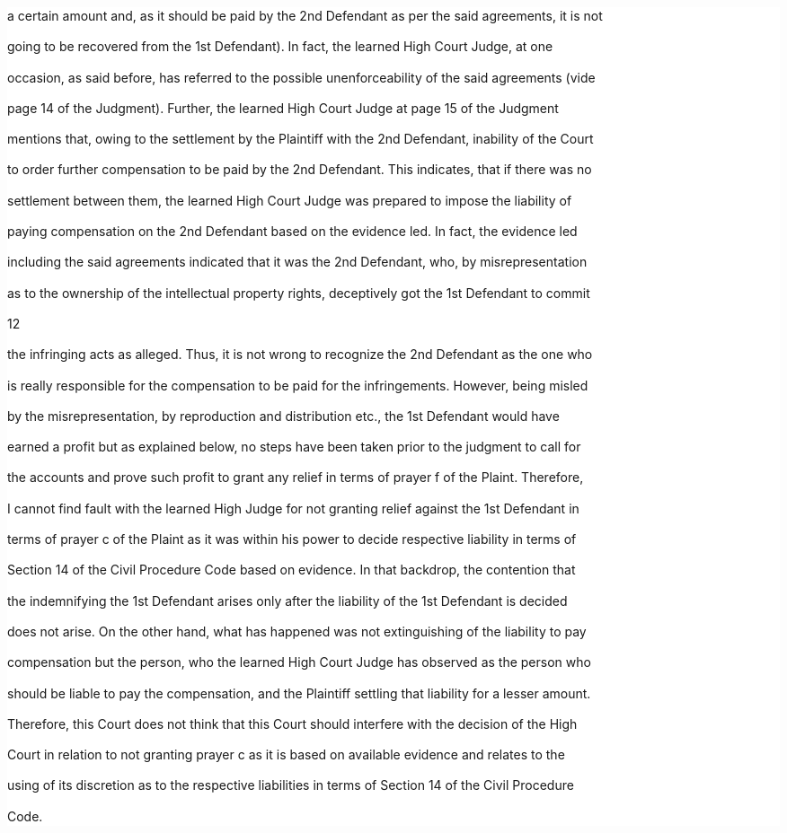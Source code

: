 a certain amount and, as it should be paid by the 2nd Defendant as per the said agreements, it is not

going to be recovered from the 1st Defendant). In fact, the learned High Court Judge, at one

occasion, as said before, has referred to the possible unenforceability of the said agreements (vide

page 14 of the Judgment). Further, the learned High Court Judge at page 15 of the Judgment

mentions that, owing to the settlement by the Plaintiff with the 2nd Defendant, inability of the Court

to order further compensation to be paid by the 2nd Defendant. This indicates, that if there was no

settlement between them, the learned High Court Judge was prepared to impose the liability of

paying compensation on the 2nd Defendant based on the evidence led. In fact, the evidence led

including the said agreements indicated that it was the 2nd Defendant, who, by misrepresentation

as to the ownership of the intellectual property rights, deceptively got the 1st Defendant to commit

12

the infringing acts as alleged. Thus, it is not wrong to recognize the 2nd Defendant as the one who

is really responsible for the compensation to be paid for the infringements. However, being misled

by the misrepresentation, by reproduction and distribution etc., the 1st Defendant would have

earned a profit but as explained below, no steps have been taken prior to the judgment to call for

the accounts and prove such profit to grant any relief in terms of prayer f of the Plaint. Therefore,

I cannot find fault with the learned High Judge for not granting relief against the 1st Defendant in

terms of prayer c of the Plaint as it was within his power to decide respective liability in terms of

Section 14 of the Civil Procedure Code based on evidence. In that backdrop, the contention that

the indemnifying the 1st Defendant arises only after the liability of the 1st Defendant is decided

does not arise. On the other hand, what has happened was not extinguishing of the liability to pay

compensation but the person, who the learned High Court Judge has observed as the person who

should be liable to pay the compensation, and the Plaintiff settling that liability for a lesser amount.

Therefore, this Court does not think that this Court should interfere with the decision of the High

Court in relation to not granting prayer c as it is based on available evidence and relates to the

using of its discretion as to the respective liabilities in terms of Section 14 of the Civil Procedure

Code.

